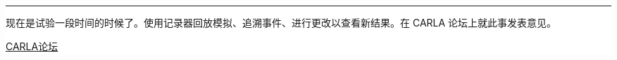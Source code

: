 



---
现在是试验一段时间的时候了。使用记录器回放模拟、追溯事件、进行更改以查看新结果。在 CARLA 论坛上就此事发表意见。

<div class="build-buttons">
<p>
<a href="https://github.com/carla-simulator/carla/discussions/" target="_blank" class="btn btn-neutral" title="前往 CARLA 论坛">
CARLA论坛</a>
</p>
</div>